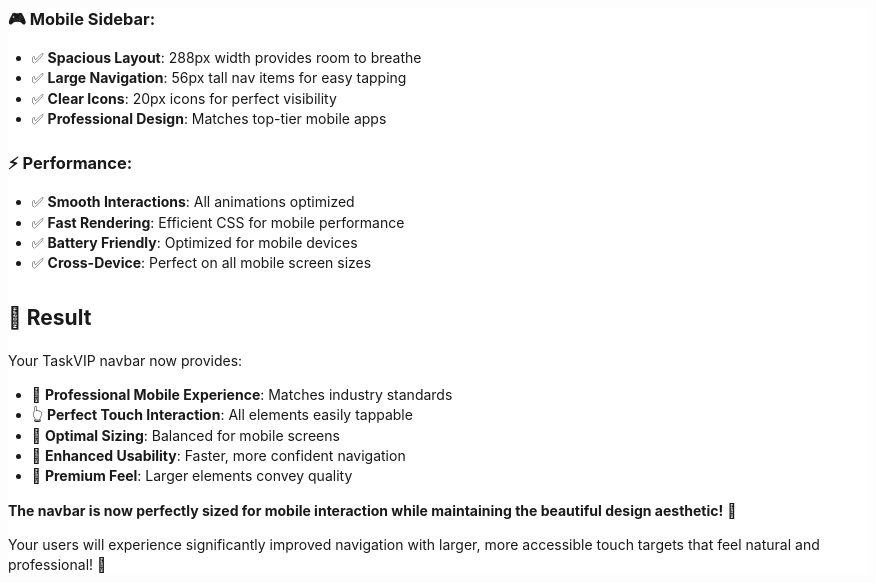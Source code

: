 ### **🎮 Mobile Sidebar:**
- ✅ **Spacious Layout**: 288px width provides room to breathe
- ✅ **Large Navigation**: 56px tall nav items for easy tapping
- ✅ **Clear Icons**: 20px icons for perfect visibility
- ✅ **Professional Design**: Matches top-tier mobile apps

### **⚡ Performance:**
- ✅ **Smooth Interactions**: All animations optimized
- ✅ **Fast Rendering**: Efficient CSS for mobile performance
- ✅ **Battery Friendly**: Optimized for mobile devices
- ✅ **Cross-Device**: Perfect on all mobile screen sizes

## 🎉 **Result**

Your TaskVIP navbar now provides:

- 🎯 **Professional Mobile Experience**: Matches industry standards
- 👆 **Perfect Touch Interaction**: All elements easily tappable
- 📱 **Optimal Sizing**: Balanced for mobile screens
- 🚀 **Enhanced Usability**: Faster, more confident navigation
- 💎 **Premium Feel**: Larger elements convey quality

**The navbar is now perfectly sized for mobile interaction while maintaining the beautiful design aesthetic!** 🎉

Your users will experience significantly improved navigation with larger, more accessible touch targets that feel natural and professional! 🚀
